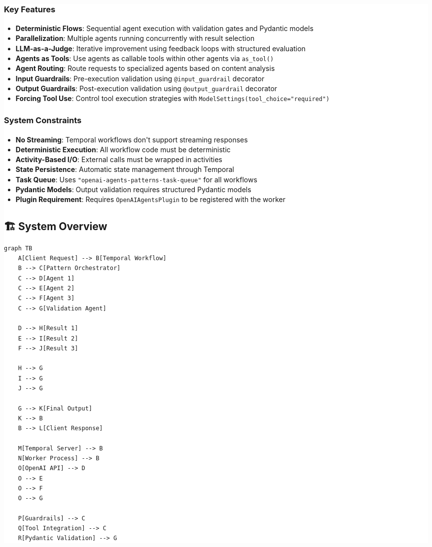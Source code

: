 ### Key Features
- **Deterministic Flows**: Sequential agent execution with validation gates and Pydantic models
- **Parallelization**: Multiple agents running concurrently with result selection
- **LLM-as-a-Judge**: Iterative improvement using feedback loops with structured evaluation
- **Agents as Tools**: Use agents as callable tools within other agents via `as_tool()`
- **Agent Routing**: Route requests to specialized agents based on content analysis
- **Input Guardrails**: Pre-execution validation using `@input_guardrail` decorator
- **Output Guardrails**: Post-execution validation using `@output_guardrail` decorator
- **Forcing Tool Use**: Control tool execution strategies with `ModelSettings(tool_choice="required")`

### System Constraints
- **No Streaming**: Temporal workflows don't support streaming responses
- **Deterministic Execution**: All workflow code must be deterministic
- **Activity-Based I/O**: External calls must be wrapped in activities
- **State Persistence**: Automatic state management through Temporal
- **Task Queue**: Uses `"openai-agents-patterns-task-queue"` for all workflows
- **Pydantic Models**: Output validation requires structured Pydantic models
- **Plugin Requirement**: Requires `OpenAIAgentsPlugin` to be registered with the worker

## 🏗️ System Overview

```mermaid
graph TB
    A[Client Request] --> B[Temporal Workflow]
    B --> C[Pattern Orchestrator]
    C --> D[Agent 1]
    C --> E[Agent 2]
    C --> F[Agent 3]
    C --> G[Validation Agent]
    
    D --> H[Result 1]
    E --> I[Result 2]
    F --> J[Result 3]
    
    H --> G
    I --> G
    J --> G
    
    G --> K[Final Output]
    K --> B
    B --> L[Client Response]
    
    M[Temporal Server] --> B
    N[Worker Process] --> B
    O[OpenAI API] --> D
    O --> E
    O --> F
    O --> G
    
    P[Guardrails] --> C
    Q[Tool Integration] --> C
    R[Pydantic Validation] --> G
```
